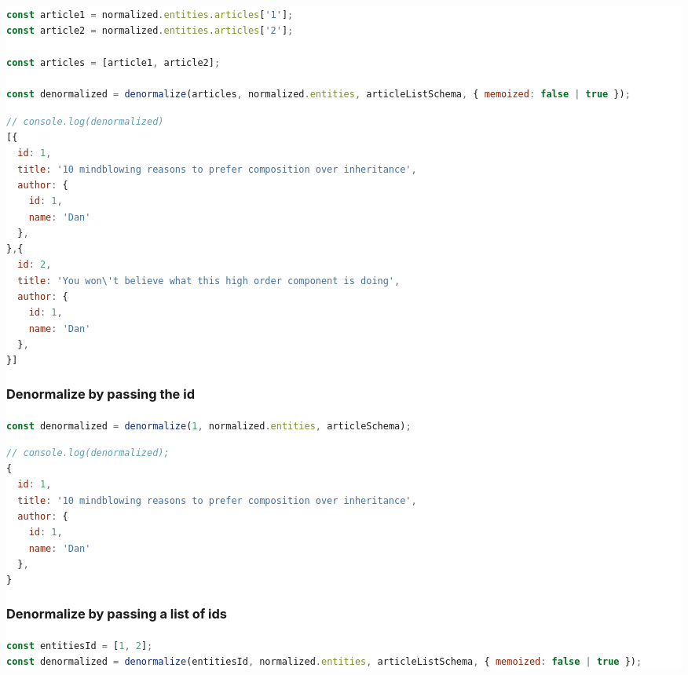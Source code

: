 ```js
const article1 = normalized.entities.articles['1'];
const article2 = normalized.entities.articles['2'];

const articles = [article1, article2];

const denormalized = denormalize(articles, normalized.entities, articleListSchema, { memoized: false | true });
```

```js
// console.log(denormalized)
[{
  id: 1,
  title: '10 mindblowing reasons to prefer composition over inheritance',
  author: {
    id: 1,
    name: 'Dan'
  },
},{
  id: 2,
  title: 'You won\'t believe what this high order component is doing',
  author: {
    id: 1,
    name: 'Dan'
  },
}]
```

### Denormalize by passing the id

```js
const denormalized = denormalize(1, normalized.entities, articleSchema);
```

```js
// console.log(denormalized);
{
  id: 1,
  title: '10 mindblowing reasons to prefer composition over inheritance',
  author: {
    id: 1,
    name: 'Dan'
  },
}
```

### Denormalize by passing a list of ids

```js
const entitiesId = [1, 2];
const denormalized = denormalize(entitiesId, normalized.entities, articleListSchema, { memoized: false | true });
```
